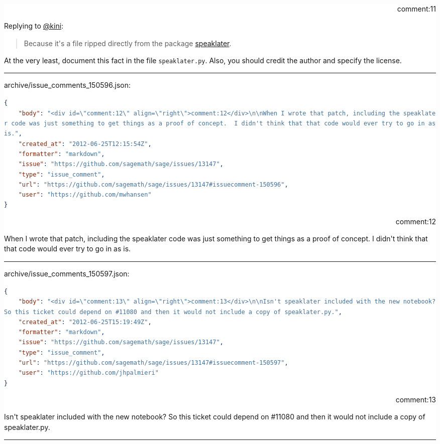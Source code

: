 <div id="comment:11" align="right">comment:11</div>

Replying to [@kini](#comment%3A10):
> Because it's a file ripped directly from the package [speaklater](https://github.com/mitsuhiko/speaklater).

At the very least, document this fact in the file `speaklater.py`.  Also, you should credit the author and specify the license.



---

archive/issue_comments_150596.json:
```json
{
    "body": "<div id=\"comment:12\" align=\"right\">comment:12</div>\n\nWhen I wrote that patch, including the speaklater code was just something to get things as a proof of concept.  I didn't think that that code would ever try to go in as is.",
    "created_at": "2012-06-25T12:15:54Z",
    "formatter": "markdown",
    "issue": "https://github.com/sagemath/sage/issues/13147",
    "type": "issue_comment",
    "url": "https://github.com/sagemath/sage/issues/13147#issuecomment-150596",
    "user": "https://github.com/mwhansen"
}
```

<div id="comment:12" align="right">comment:12</div>

When I wrote that patch, including the speaklater code was just something to get things as a proof of concept.  I didn't think that that code would ever try to go in as is.



---

archive/issue_comments_150597.json:
```json
{
    "body": "<div id=\"comment:13\" align=\"right\">comment:13</div>\n\nIsn't speaklater included with the new notebook? So this ticket could depend on #11080 and then it would not include a copy of speaklater.py.",
    "created_at": "2012-06-25T15:19:49Z",
    "formatter": "markdown",
    "issue": "https://github.com/sagemath/sage/issues/13147",
    "type": "issue_comment",
    "url": "https://github.com/sagemath/sage/issues/13147#issuecomment-150597",
    "user": "https://github.com/jhpalmieri"
}
```

<div id="comment:13" align="right">comment:13</div>

Isn't speaklater included with the new notebook? So this ticket could depend on #11080 and then it would not include a copy of speaklater.py.



---